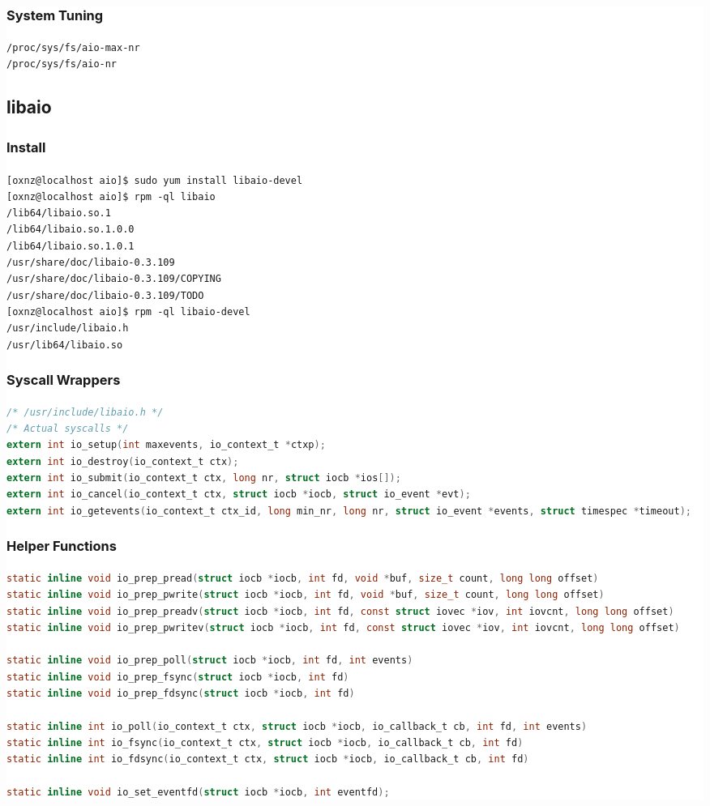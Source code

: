 ### System Tuning

```
/proc/sys/fs/aio-max-nr
/proc/sys/fs/aio-nr
```

## libaio

### Install

```console
[oxnz@localhost aio]$ sudo yum install libaio-devel
[oxnz@localhost aio]$ rpm -ql libaio
/lib64/libaio.so.1
/lib64/libaio.so.1.0.0
/lib64/libaio.so.1.0.1
/usr/share/doc/libaio-0.3.109
/usr/share/doc/libaio-0.3.109/COPYING
/usr/share/doc/libaio-0.3.109/TODO
[oxnz@localhost aio]$ rpm -ql libaio-devel
/usr/include/libaio.h
/usr/lib64/libaio.so
```

### Syscall Wrappers

```c
/* /usr/include/libaio.h */
/* Actual syscalls */
extern int io_setup(int maxevents, io_context_t *ctxp);
extern int io_destroy(io_context_t ctx);
extern int io_submit(io_context_t ctx, long nr, struct iocb *ios[]);
extern int io_cancel(io_context_t ctx, struct iocb *iocb, struct io_event *evt);
extern int io_getevents(io_context_t ctx_id, long min_nr, long nr, struct io_event *events, struct timespec *timeout);
```

### Helper Functions

```c
static inline void io_prep_pread(struct iocb *iocb, int fd, void *buf, size_t count, long long offset)
static inline void io_prep_pwrite(struct iocb *iocb, int fd, void *buf, size_t count, long long offset)
static inline void io_prep_preadv(struct iocb *iocb, int fd, const struct iovec *iov, int iovcnt, long long offset)
static inline void io_prep_pwritev(struct iocb *iocb, int fd, const struct iovec *iov, int iovcnt, long long offset)

static inline void io_prep_poll(struct iocb *iocb, int fd, int events)
static inline void io_prep_fsync(struct iocb *iocb, int fd)
static inline void io_prep_fdsync(struct iocb *iocb, int fd)

static inline int io_poll(io_context_t ctx, struct iocb *iocb, io_callback_t cb, int fd, int events)
static inline int io_fsync(io_context_t ctx, struct iocb *iocb, io_callback_t cb, int fd)
static inline int io_fdsync(io_context_t ctx, struct iocb *iocb, io_callback_t cb, int fd)

static inline void io_set_eventfd(struct iocb *iocb, int eventfd);
```
